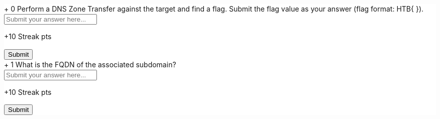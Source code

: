 </div>
</div>
</div>
<div class="custom-hr">
</div>
</div>
<div>
<label class="module-question" for="1236"><span class="badge badge-soft-dark font-size-14 mr-2">+ 0 <i class="fad fa-cube text-success"></i></span> Perform a DNS Zone Transfer against the target and find a flag. Submit the flag value as your answer (flag format: HTB{ }).
                            </label>
<div class="row">
<div class="col-lg-12 mb-4">
<input class="form-control bg-color-blue-nav" color="green" id="answer1236" maxlength="191" placeholder="Submit your answer here..." type="text"/>
</div>
<div class="d-flex justify-content-end w-100 mr-3">
<p class="mb-0 mr-3 mt-1 font-size-14 font-medium text-white" id="questionStreakPointsText-1236">
                                        +10 Streak pts</p>
<div class="mb-4 mr-1 d-flex align-items-center">
<button class="btn btn-primary btn-block btnAnswer" data-question-id="1236" id="btnAnswer1236">
<div class="submit-button-text">
<i class="fad fa-flag-checkered mr-2"></i> Submit
                                            </div>
<div class="submit-button-loader mx-4 d-none">
<i class="fa fa-circle-notch fa-spin"></i>
</div>
</button>
</div>
</div>
</div>
<div class="custom-hr">
</div>
</div>
<div>
<label class="module-question" for="1237"><span class="badge badge-soft-dark font-size-14 mr-2">+ 1 <i class="fad fa-cube text-success"></i></span> What is the FQDN of the associated subdomain?
                            </label>
<div class="row">
<div class="col-lg-12 mb-4">
<input class="form-control bg-color-blue-nav" color="green" id="answer1237" maxlength="191" placeholder="Submit your answer here..." type="text"/>
</div>
<div class="d-flex justify-content-end w-100 mr-3">
<p class="mb-0 mr-3 mt-1 font-size-14 font-medium text-white" id="questionStreakPointsText-1237">
                                        +10 Streak pts</p>
<div class="mb-4 mr-1 d-flex align-items-center">
<button class="btn btn-primary btn-block btnAnswer" data-question-id="1237" id="btnAnswer1237">
<div class="submit-button-text">
<i class="fad fa-flag-checkered mr-2"></i> Submit
                                            </div>
<div class="submit-button-loader mx-4 d-none">
<i class="fa fa-circle-notch fa-spin"></i>
</div>
</button>
</div>
</div>
</div>
<div class="custom-hr">
</div>
</div>
<div>